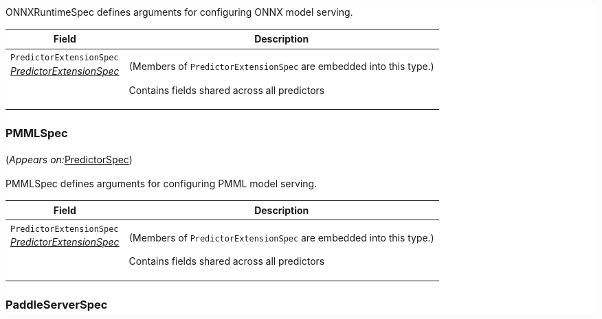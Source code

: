 <div>
<p>ONNXRuntimeSpec defines arguments for configuring ONNX model serving.</p>
</div>
<table>
<thead>
<tr>
<th>Field</th>
<th>Description</th>
</tr>
</thead>
<tbody>
<tr>
<td>
<code>PredictorExtensionSpec</code><br/>
<em>
<a href="#serving.kserve.io/v1beta1.PredictorExtensionSpec">
PredictorExtensionSpec
</a>
</em>
</td>
<td>
<p>
(Members of <code>PredictorExtensionSpec</code> are embedded into this type.)
</p>
<p>Contains fields shared across all predictors</p>
</td>
</tr>
</tbody>
</table>
<h3 id="serving.kserve.io/v1beta1.PMMLSpec">PMMLSpec
</h3>
<p>
(<em>Appears on:</em><a href="#serving.kserve.io/v1beta1.PredictorSpec">PredictorSpec</a>)
</p>
<div>
<p>PMMLSpec defines arguments for configuring PMML model serving.</p>
</div>
<table>
<thead>
<tr>
<th>Field</th>
<th>Description</th>
</tr>
</thead>
<tbody>
<tr>
<td>
<code>PredictorExtensionSpec</code><br/>
<em>
<a href="#serving.kserve.io/v1beta1.PredictorExtensionSpec">
PredictorExtensionSpec
</a>
</em>
</td>
<td>
<p>
(Members of <code>PredictorExtensionSpec</code> are embedded into this type.)
</p>
<p>Contains fields shared across all predictors</p>
</td>
</tr>
</tbody>
</table>
<h3 id="serving.kserve.io/v1beta1.PaddleServerSpec">PaddleServerSpec